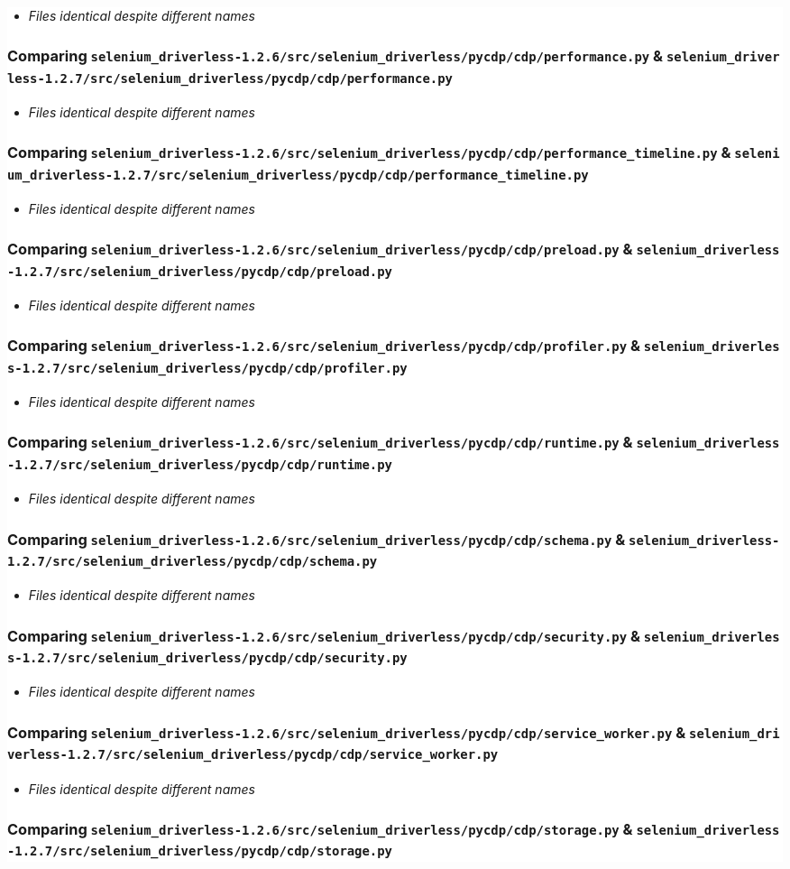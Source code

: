  * *Files identical despite different names*

### Comparing `selenium_driverless-1.2.6/src/selenium_driverless/pycdp/cdp/performance.py` & `selenium_driverless-1.2.7/src/selenium_driverless/pycdp/cdp/performance.py`

 * *Files identical despite different names*

### Comparing `selenium_driverless-1.2.6/src/selenium_driverless/pycdp/cdp/performance_timeline.py` & `selenium_driverless-1.2.7/src/selenium_driverless/pycdp/cdp/performance_timeline.py`

 * *Files identical despite different names*

### Comparing `selenium_driverless-1.2.6/src/selenium_driverless/pycdp/cdp/preload.py` & `selenium_driverless-1.2.7/src/selenium_driverless/pycdp/cdp/preload.py`

 * *Files identical despite different names*

### Comparing `selenium_driverless-1.2.6/src/selenium_driverless/pycdp/cdp/profiler.py` & `selenium_driverless-1.2.7/src/selenium_driverless/pycdp/cdp/profiler.py`

 * *Files identical despite different names*

### Comparing `selenium_driverless-1.2.6/src/selenium_driverless/pycdp/cdp/runtime.py` & `selenium_driverless-1.2.7/src/selenium_driverless/pycdp/cdp/runtime.py`

 * *Files identical despite different names*

### Comparing `selenium_driverless-1.2.6/src/selenium_driverless/pycdp/cdp/schema.py` & `selenium_driverless-1.2.7/src/selenium_driverless/pycdp/cdp/schema.py`

 * *Files identical despite different names*

### Comparing `selenium_driverless-1.2.6/src/selenium_driverless/pycdp/cdp/security.py` & `selenium_driverless-1.2.7/src/selenium_driverless/pycdp/cdp/security.py`

 * *Files identical despite different names*

### Comparing `selenium_driverless-1.2.6/src/selenium_driverless/pycdp/cdp/service_worker.py` & `selenium_driverless-1.2.7/src/selenium_driverless/pycdp/cdp/service_worker.py`

 * *Files identical despite different names*

### Comparing `selenium_driverless-1.2.6/src/selenium_driverless/pycdp/cdp/storage.py` & `selenium_driverless-1.2.7/src/selenium_driverless/pycdp/cdp/storage.py`
